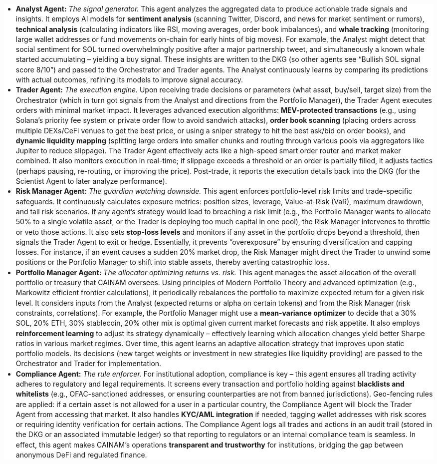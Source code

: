- **Analyst Agent:** *The signal generator.* This agent analyzes the aggregated data to produce actionable trade signals and insights. It employs AI models for **sentiment analysis** (scanning Twitter, Discord, and news for market sentiment or rumors), **technical analysis** (calculating indicators like RSI, moving averages, order book imbalances), and **whale tracking** (monitoring large wallet addresses or fund movements on-chain for early hints of big moves). For example, the Analyst might detect that social sentiment for SOL turned overwhelmingly positive after a major partnership tweet, and simultaneously a known whale started accumulating – yielding a buy signal. These insights are written to the DKG (so other agents see “Bullish SOL signal score 8/10”) and passed to the Orchestrator and Trader agents. The Analyst continuously learns by comparing its predictions with actual outcomes, refining its models to improve signal accuracy.
- **Trader Agent:** *The execution engine.* Upon receiving trade decisions or parameters (what asset, buy/sell, target size) from the Orchestrator (which in turn got signals from the Analyst and directions from the Portfolio Manager), the Trader Agent executes orders with minimal market impact. It leverages advanced execution algorithms: **MEV-protected transactions** (e.g., using Solana’s priority fee system or private order flow to avoid sandwich attacks), **order book scanning** (placing orders across multiple DEXs/CeFi venues to get the best price, or using a sniper strategy to hit the best ask/bid on order books), and **dynamic liquidity mapping** (splitting large orders into smaller chunks and routing through various pools via aggregators like Jupiter to reduce slippage). The Trader Agent effectively acts like a high-speed smart order router and market maker combined. It also monitors execution in real-time; if slippage exceeds a threshold or an order is partially filled, it adjusts tactics (perhaps pausing, re-routing, or improving the price). Post-trade, it reports the execution details back into the DKG (for the Scientist Agent to later analyze performance).
- **Risk Manager Agent:** *The guardian watching downside.* This agent enforces portfolio-level risk limits and trade-specific safeguards. It continuously calculates exposure metrics: position sizes, leverage, Value-at-Risk (VaR), maximum drawdown, and tail risk scenarios. If any agent’s strategy would lead to breaching a risk limit (e.g., the Portfolio Manager wants to allocate 50% to a single volatile asset, or the Trader is deploying too much capital in one pool), the Risk Manager intervenes to throttle or veto those actions. It also sets **stop-loss levels** and monitors if any asset in the portfolio drops beyond a threshold, then signals the Trader Agent to exit or hedge. Essentially, it prevents “overexposure” by ensuring diversification and capping losses. For instance, if an event causes a sudden 20% market drop, the Risk Manager might direct the Trader to unwind some positions or the Portfolio Manager to shift into stable assets, thereby averting catastrophic loss.
- **Portfolio Manager Agent:** *The allocator optimizing returns vs. risk.* This agent manages the asset allocation of the overall portfolio or treasury that CAINAM oversees. Using principles of Modern Portfolio Theory and advanced optimization (e.g., Markowitz efficient frontier calculations), it periodically rebalances the portfolio to maximize expected return for a given risk level. It considers inputs from the Analyst (expected returns or alpha on certain tokens) and from the Risk Manager (risk constraints, correlations). For example, the Portfolio Manager might use a **mean-variance optimizer** to decide that a 30% SOL, 20% ETH, 30% stablecoin, 20% other mix is optimal given current market forecasts and risk appetite. It also employs **reinforcement learning** to adjust its strategy dynamically – effectively learning which allocation changes yield better Sharpe ratios in various market regimes. Over time, this agent learns an adaptive allocation strategy that improves upon static portfolio models. Its decisions (new target weights or investment in new strategies like liquidity providing) are passed to the Orchestrator and Trader for implementation.
- **Compliance Agent:** *The rule enforcer.* For institutional adoption, compliance is key – this agent ensures all trading activity adheres to regulatory and legal requirements. It screens every transaction and portfolio holding against **blacklists and whitelists** (e.g., OFAC-sanctioned addresses, or ensuring counterparties are not from banned jurisdictions). Geo-fencing rules are applied: if a certain asset is not allowed for a user in a particular country, the Compliance Agent will block the Trader Agent from accessing that market. It also handles **KYC/AML integration** if needed, tagging wallet addresses with risk scores or requiring identity verification for certain actions. The Compliance Agent logs all trades and actions in an audit trail (stored in the DKG or an associated immutable ledger) so that reporting to regulators or an internal compliance team is seamless. In effect, this agent makes CAINAM’s operations **transparent and trustworthy** for institutions, bridging the gap between anonymous DeFi and regulated finance.